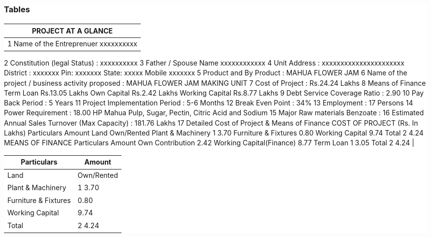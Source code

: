 ### Tables

| PROJECT AT A GLANCE |
|---|
| 1 Name of the Entreprenuer xxxxxxxxxx
2 Constitution (legal Status) : xxxxxxxxxx
3 Father / Spouse Name xxxxxxxxxxxx
4 Unit Address : xxxxxxxxxxxxxxxxxxxxxx
District : xxxxxxx
Pin: xxxxxxx State: xxxxx
Mobile xxxxxxx
5 Product and By Product : MAHUA FLOWER JAM
6 Name of the project / business activity proposed : MAHUA FLOWER JAM MAKING UNIT
7 Cost of Project : Rs.24.24 Lakhs
8 Means of Finance
Term Loan Rs.13.05 Lakhs
Own Capital Rs.2.42 Lakhs
Working Capital Rs.8.77 Lakhs
9 Debt Service Coverage Ratio : 2.90
10 Pay Back Period : 5 Years
11 Project Implementation Period : 5-6 Months
12 Break Even Point : 34%
13 Employment : 17 Persons
14 Power Requirement : 18.00 HP
Mahua Pulp, Sugar, Pectin, Citric Acid and Sodium
15 Major Raw materials
Benzoate
:
16 Estimated Annual Sales Turnover (Max Capacity) : 181.76 Lakhs
17 Detailed Cost of Project & Means of Finance
COST OF PROJECT (Rs. In Lakhs)
Particulars Amount
Land Own/Rented
Plant & Machinery 1 3.70
Furniture & Fixtures 0.80
Working Capital 9.74
Total 2 4.24
MEANS OF FINANCE
Particulars Amount
Own Contribution 2.42
Working Capital(Finance) 8.77
Term Loan 1 3.05
Total 2 4.24 |

| Particulars | Amount |
|---|---|
| Land | Own/Rented |
| Plant & Machinery | 1 3.70 |
| Furniture & Fixtures | 0.80 |
| Working Capital | 9.74 |
| Total | 2 4.24 |
